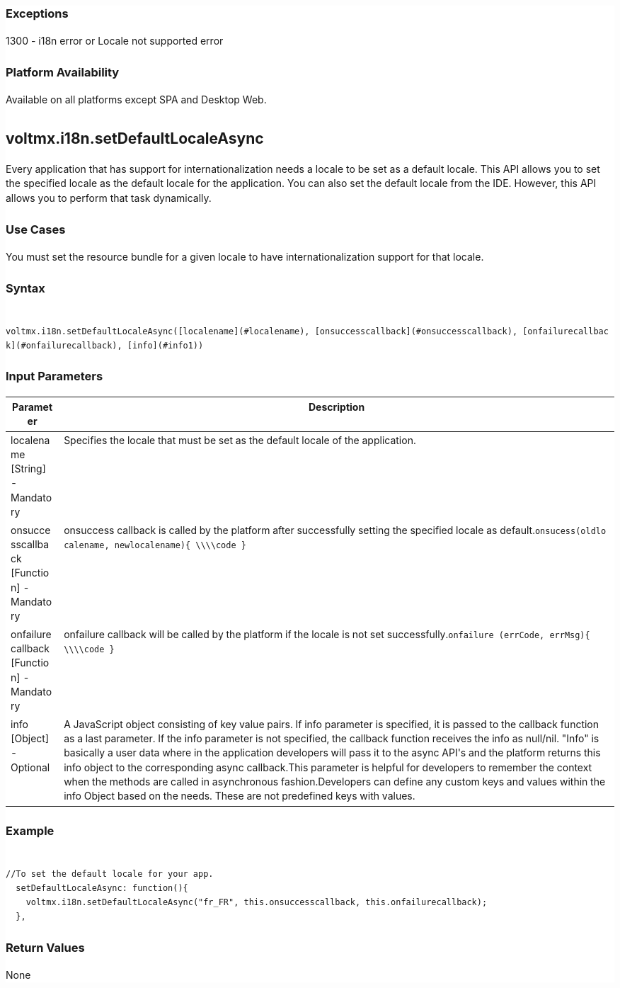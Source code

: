 ### Exceptions

1300 - i18n error or Locale not supported error

### Platform Availability

Available on all platforms except SPA and Desktop Web.

voltmx.i18n.setDefaultLocaleAsync
-------------------------------

Every application that has support for internationalization needs a locale to be set as a default locale. This API allows you to set the specified locale as the default locale for the application. You can also set the default locale from the IDE. However, this API allows you to perform that task dynamically.

### Use Cases

You must set the resource bundle for a given locale to have internationalization support for that locale.

### Syntax

```

voltmx.i18n.setDefaultLocaleAsync([localename](#localename), [onsuccesscallback](#onsuccesscallback), [onfailurecallback](#onfailurecallback), [info](#info1))
```

### Input Parameters

| Parameter | Description |
| --- | --- |
| localename \[String\] - Mandatory | Specifies the locale that must be set as the default locale of the application. |
| onsuccesscallback \[Function\] - Mandatory | onsuccess callback is called by the platform after successfully setting the specified locale as default.`onsucess(oldlocalename, newlocalename){ \\\\code }`|
| onfailurecallback \[Function\] - Mandatory | onfailure callback will be called by the platform if the locale is not set successfully.`onfailure (errCode, errMsg){ \\\\code }`|
| info \[Object\] - Optional | A JavaScript object consisting of key value pairs. If info parameter is specified, it is passed to the callback function as a last parameter. If the info parameter is not specified, the callback function receives the info as null/nil. "Info" is basically a user data where in the application developers will pass it to the async API's and the platform returns this info object to the corresponding async callback.This parameter is helpful for developers to remember the context when the methods are called in asynchronous fashion.Developers can define any custom keys and values within the info Object based on the needs. These are not predefined keys with values. |

### Example

```

//To set the default locale for your app.   
  setDefaultLocaleAsync: function(){
    voltmx.i18n.setDefaultLocaleAsync("fr_FR", this.onsuccesscallback, this.onfailurecallback);
  },
```

### Return Values

None
